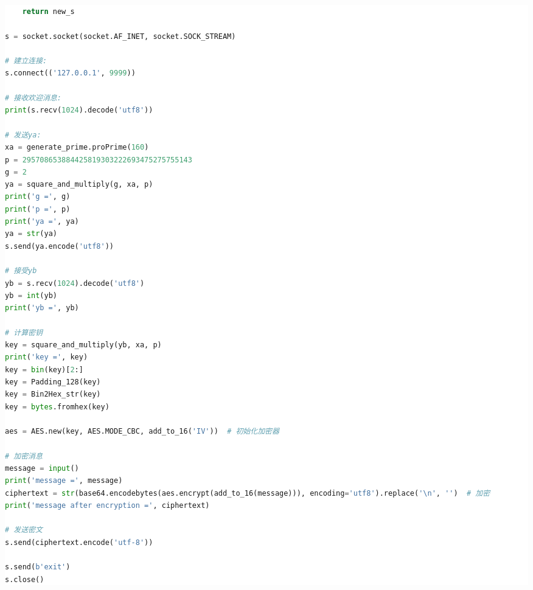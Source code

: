 ```python
	return new_s

s = socket.socket(socket.AF_INET, socket.SOCK_STREAM)

# 建立连接:
s.connect(('127.0.0.1', 9999))

# 接收欢迎消息:
print(s.recv(1024).decode('utf8'))

# 发送ya:
xa = generate_prime.proPrime(160)
p = 295708653884425819303222693475275755143
g = 2
ya = square_and_multiply(g, xa, p)
print('g =', g)
print('p =', p)
print('ya =', ya)
ya = str(ya)
s.send(ya.encode('utf8'))

# 接受yb
yb = s.recv(1024).decode('utf8')
yb = int(yb)
print('yb =', yb)

# 计算密钥
key = square_and_multiply(yb, xa, p)
print('key =', key)
key = bin(key)[2:]
key = Padding_128(key)
key = Bin2Hex_str(key)
key = bytes.fromhex(key)

aes = AES.new(key, AES.MODE_CBC, add_to_16('IV'))  # 初始化加密器

# 加密消息
message = input()
print('message =', message)
ciphertext = str(base64.encodebytes(aes.encrypt(add_to_16(message))), encoding='utf8').replace('\n', '')  # 加密
print('message after encryption =', ciphertext)

# 发送密文
s.send(ciphertext.encode('utf-8'))

s.send(b'exit')
s.close()

```
